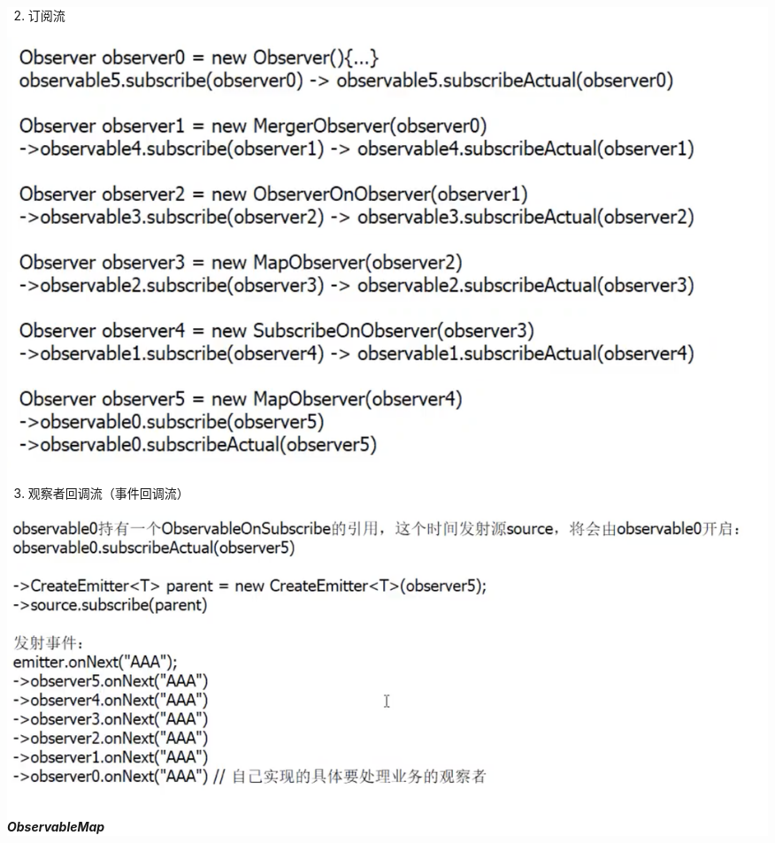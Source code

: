 2. 订阅流

![](RxJava/2021-07-17_9.41.07_observer.png)

3. 观察者回调流（事件回调流）

![](RxJava/2021-07-17_9.41.41_emmit.png)





##### ObservableMap
